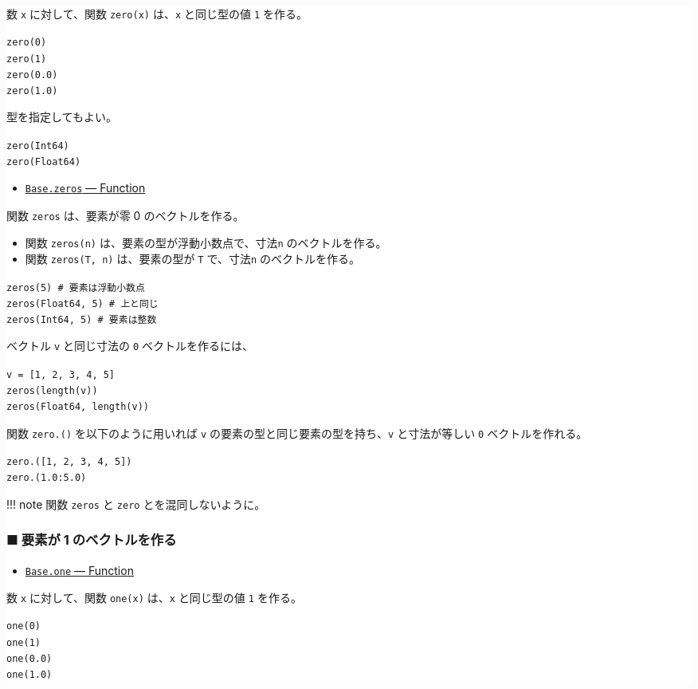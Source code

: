 数 `x` に対して、関数 `zero(x)` は、`x` と同じ型の値 `1` を作る。

```@repl
zero(0)
zero(1)
zero(0.0)
zero(1.0)
```

型を指定してもよい。

```@repl
zero(Int64)
zero(Float64)
```

* [`Base.zeros` — Function](https://docs.julialang.org/en/v1.1/base/arrays/#Base.zeros)

関数 `zeros` は、要素が零 $0$ のベクトルを作る。
* 関数 `zeros(n)` は、要素の型が浮動小数点で、寸法`n` のベクトルを作る。
* 関数 `zeros(T, n)` は、要素の型が `T` で、寸法`n` のベクトルを作る。

```@repl ch000
zeros(5) # 要素は浮動小数点
zeros(Float64, 5) # 上と同じ
zeros(Int64, 5) # 要素は整数
```

ベクトル `v` と同じ寸法の `0` ベクトルを作るには、

```@repl ch000
v = [1, 2, 3, 4, 5]
zeros(length(v))
zeros(Float64, length(v))
```

関数 `zero.()` を以下のように用いれば
`v` の要素の型と同じ要素の型を持ち、`v` と寸法が等しい `0` ベクトルを作れる。

```@repl
zero.([1, 2, 3, 4, 5])
zero.(1.0:5.0)
```

!!! note
    関数 `zeros` と `zero` とを混同しないように。

### ■ 要素が 1 のベクトルを作る

* [`Base.one` — Function](https://docs.julialang.org/en/v1/base/numbers/#Base.one)

数 `x` に対して、関数 `one(x)` は、`x` と同じ型の値 `1` を作る。

```@repl
one(0)
one(1)
one(0.0)
one(1.0)
```
